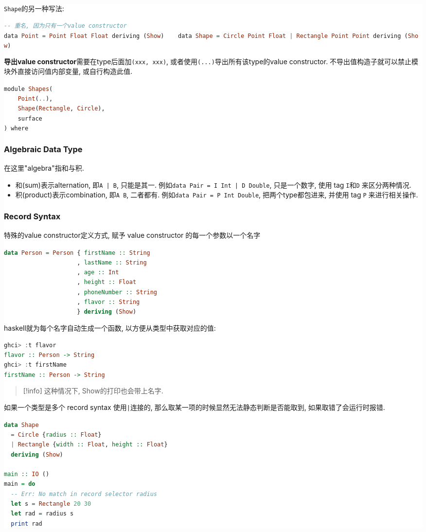 `Shape`的另一种写法:
```haskell
-- 重名, 因为只有一个value constructor
data Point = Point Float Float deriving (Show)    data Shape = Circle Point Float | Rectangle Point Point deriving (Show)
```

**导出value constructor**需要在type后面加`(xxx, xxx)`, 或者使用`(...)`导出所有该type的value constructor. 不导出值构造子就可以禁止模块外直接访问值内部变量, 或自行构造此值.
```haskell
module Shapes( 
	Point(..), 
	Shape(Rectangle, Circle), 
	surface
) where
```

### Algebraic Data Type

在这里"algebra"指和与积.
- 和(sum)表示alternation, 即`A | B`, 只能是其一. 例如`data Pair = I Int | D Double`, 只是一个数字, 使用 tag `I`和`D` 来区分两种情况.
- 积(product)表示combination, 即`A B`, 二者都有. 例如`data Pair = P Int Double`, 把两个type都包进来, 并使用 tag `P` 来进行相关操作.

### Record Syntax

特殊的value constructor定义方式, 赋予 value constructor 的每一个参数以一个名字

```haskell
data Person = Person { firstName :: String   
                     , lastName :: String   
                     , age :: Int   
                     , height :: Float   
                     , phoneNumber :: String   
                     , flavor :: String   
                     } deriving (Show)
```

haskell就为每个名字自动生成一个函数, 以方便从类型中获取对应的值:
```haskell
ghci> :t flavor   
flavor :: Person -> String   
ghci> :t firstName   
firstName :: Person -> String
```

> [!info]
> 这种情况下, Show的打印也会带上名字.

如果一个类型是多个 record syntax 使用`|`连接的, 那么取某一项的时候显然无法静态判断是否能取到, 如果取错了会运行时报错.
```haskell
data Shape
  = Circle {radius :: Float}
  | Rectangle {width :: Float, height :: Float}
  deriving (Show)

main :: IO ()
main = do
  -- Err: No match in record selector radius
  let s = Rectangle 20 30
  let rad = radius s
  print rad
```
